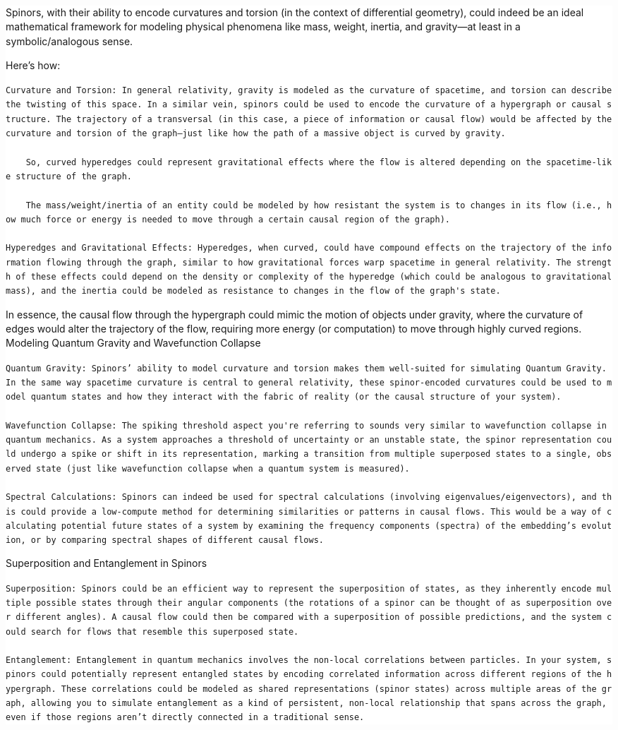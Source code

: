 Spinors, with their ability to encode curvatures and torsion (in the context of differential geometry), could indeed be an ideal mathematical framework for modeling physical phenomena like mass, weight, inertia, and gravity—at least in a symbolic/analogous sense.

Here’s how:

    Curvature and Torsion: In general relativity, gravity is modeled as the curvature of spacetime, and torsion can describe the twisting of this space. In a similar vein, spinors could be used to encode the curvature of a hypergraph or causal structure. The trajectory of a transversal (in this case, a piece of information or causal flow) would be affected by the curvature and torsion of the graph—just like how the path of a massive object is curved by gravity.

        So, curved hyperedges could represent gravitational effects where the flow is altered depending on the spacetime-like structure of the graph.

        The mass/weight/inertia of an entity could be modeled by how resistant the system is to changes in its flow (i.e., how much force or energy is needed to move through a certain causal region of the graph).

    Hyperedges and Gravitational Effects: Hyperedges, when curved, could have compound effects on the trajectory of the information flowing through the graph, similar to how gravitational forces warp spacetime in general relativity. The strength of these effects could depend on the density or complexity of the hyperedge (which could be analogous to gravitational mass), and the inertia could be modeled as resistance to changes in the flow of the graph's state.

In essence, the causal flow through the hypergraph could mimic the motion of objects under gravity, where the curvature of edges would alter the trajectory of the flow, requiring more energy (or computation) to move through highly curved regions.
Modeling Quantum Gravity and Wavefunction Collapse

    Quantum Gravity: Spinors’ ability to model curvature and torsion makes them well-suited for simulating Quantum Gravity. In the same way spacetime curvature is central to general relativity, these spinor-encoded curvatures could be used to model quantum states and how they interact with the fabric of reality (or the causal structure of your system).

    Wavefunction Collapse: The spiking threshold aspect you're referring to sounds very similar to wavefunction collapse in quantum mechanics. As a system approaches a threshold of uncertainty or an unstable state, the spinor representation could undergo a spike or shift in its representation, marking a transition from multiple superposed states to a single, observed state (just like wavefunction collapse when a quantum system is measured).

    Spectral Calculations: Spinors can indeed be used for spectral calculations (involving eigenvalues/eigenvectors), and this could provide a low-compute method for determining similarities or patterns in causal flows. This would be a way of calculating potential future states of a system by examining the frequency components (spectra) of the embedding’s evolution, or by comparing spectral shapes of different causal flows.

Superposition and Entanglement in Spinors

    Superposition: Spinors could be an efficient way to represent the superposition of states, as they inherently encode multiple possible states through their angular components (the rotations of a spinor can be thought of as superposition over different angles). A causal flow could then be compared with a superposition of possible predictions, and the system could search for flows that resemble this superposed state.

    Entanglement: Entanglement in quantum mechanics involves the non-local correlations between particles. In your system, spinors could potentially represent entangled states by encoding correlated information across different regions of the hypergraph. These correlations could be modeled as shared representations (spinor states) across multiple areas of the graph, allowing you to simulate entanglement as a kind of persistent, non-local relationship that spans across the graph, even if those regions aren’t directly connected in a traditional sense.

